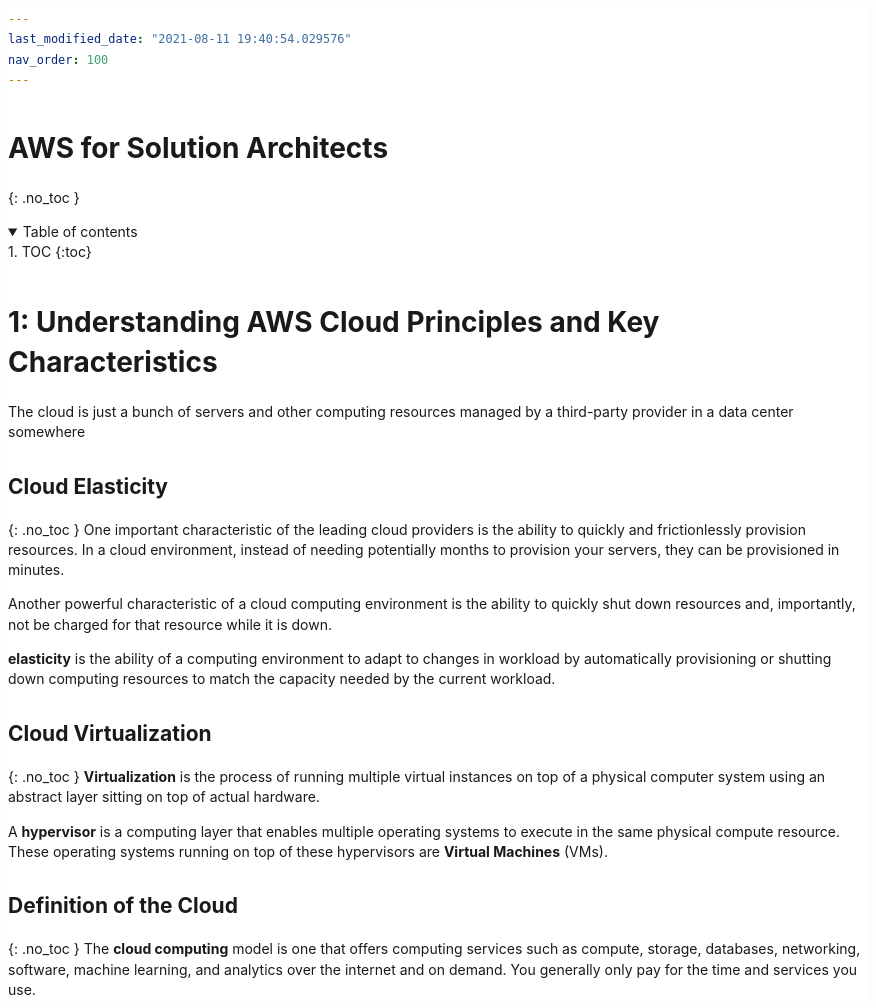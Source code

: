 ```yaml
---
last_modified_date: "2021-08-11 19:40:54.029576"
nav_order: 100
---
```

# AWS for Solution Architects
{: .no_toc }

<details open markdown="block">
  <summary>
    Table of contents
  </summary>
1. TOC
{:toc}
</details>

# 1: Understanding AWS Cloud Principles and Key Characteristics
The cloud is just a bunch of servers and other computing resources managed by a third-party provider in a data center somewhere

## Cloud Elasticity
{: .no_toc }
One important characteristic of the leading cloud providers is the ability to quickly and frictionlessly provision resources. In a cloud environment, instead of needing potentially months to provision your servers, they can be provisioned in minutes.

Another powerful characteristic of a cloud computing environment is the ability to quickly shut down resources and, importantly, not be charged for that resource while it is down.

**elasticity** is the ability of a computing environment to adapt to changes in workload by automatically provisioning or shutting down computing resources to match the capacity needed by the current workload.

## Cloud Virtualization
{: .no_toc }
**Virtualization** is the process of running multiple virtual instances on top of a physical computer system using an abstract layer sitting on top of actual hardware.

A **hypervisor** is a computing layer that enables multiple operating systems to execute in the same physical compute resource. These operating systems running on top of these hypervisors are **Virtual Machines** (VMs).

## Definition of the Cloud
{: .no_toc }
The **cloud computing** model is one that offers computing services such as compute, storage, databases, networking, software, machine learning, and analytics over the internet and on demand. You generally only pay for the time and services you use.
